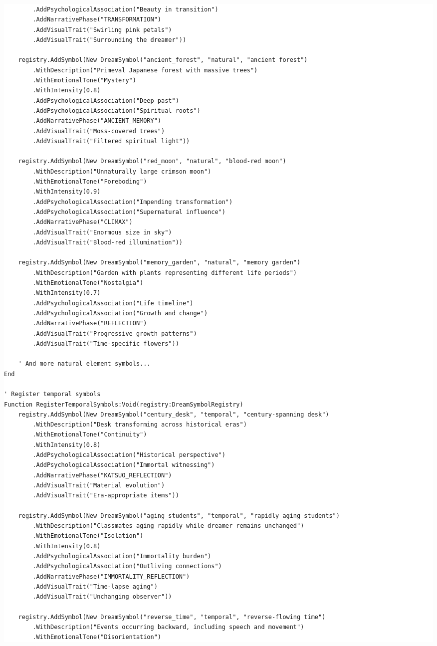 ```monkey2
		.AddPsychologicalAssociation("Beauty in transition")
		.AddNarrativePhase("TRANSFORMATION")
		.AddVisualTrait("Swirling pink petals")
		.AddVisualTrait("Surrounding the dreamer"))
	
	registry.AddSymbol(New DreamSymbol("ancient_forest", "natural", "ancient forest")
		.WithDescription("Primeval Japanese forest with massive trees")
		.WithEmotionalTone("Mystery")
		.WithIntensity(0.8)
		.AddPsychologicalAssociation("Deep past")
		.AddPsychologicalAssociation("Spiritual roots")
		.AddNarrativePhase("ANCIENT_MEMORY")
		.AddVisualTrait("Moss-covered trees")
		.AddVisualTrait("Filtered spiritual light"))
	
	registry.AddSymbol(New DreamSymbol("red_moon", "natural", "blood-red moon")
		.WithDescription("Unnaturally large crimson moon")
		.WithEmotionalTone("Foreboding")
		.WithIntensity(0.9)
		.AddPsychologicalAssociation("Impending transformation")
		.AddPsychologicalAssociation("Supernatural influence")
		.AddNarrativePhase("CLIMAX")
		.AddVisualTrait("Enormous size in sky")
		.AddVisualTrait("Blood-red illumination"))
	
	registry.AddSymbol(New DreamSymbol("memory_garden", "natural", "memory garden")
		.WithDescription("Garden with plants representing different life periods")
		.WithEmotionalTone("Nostalgia")
		.WithIntensity(0.7)
		.AddPsychologicalAssociation("Life timeline")
		.AddPsychologicalAssociation("Growth and change")
		.AddNarrativePhase("REFLECTION")
		.AddVisualTrait("Progressive growth patterns")
		.AddVisualTrait("Time-specific flowers"))
	
	' And more natural element symbols...
End

' Register temporal symbols
Function RegisterTemporalSymbols:Void(registry:DreamSymbolRegistry)
	registry.AddSymbol(New DreamSymbol("century_desk", "temporal", "century-spanning desk")
		.WithDescription("Desk transforming across historical eras")
		.WithEmotionalTone("Continuity")
		.WithIntensity(0.8)
		.AddPsychologicalAssociation("Historical perspective")
		.AddPsychologicalAssociation("Immortal witnessing")
		.AddNarrativePhase("KATSUO_REFLECTION")
		.AddVisualTrait("Material evolution")
		.AddVisualTrait("Era-appropriate items"))
	
	registry.AddSymbol(New DreamSymbol("aging_students", "temporal", "rapidly aging students")
		.WithDescription("Classmates aging rapidly while dreamer remains unchanged")
		.WithEmotionalTone("Isolation")
		.WithIntensity(0.8)
		.AddPsychologicalAssociation("Immortality burden")
		.AddPsychologicalAssociation("Outliving connections")
		.AddNarrativePhase("IMMORTALITY_REFLECTION")
		.AddVisualTrait("Time-lapse aging")
		.AddVisualTrait("Unchanging observer"))
	
	registry.AddSymbol(New DreamSymbol("reverse_time", "temporal", "reverse-flowing time")
		.WithDescription("Events occurring backward, including speech and movement")
		.WithEmotionalTone("Disorientation")
```